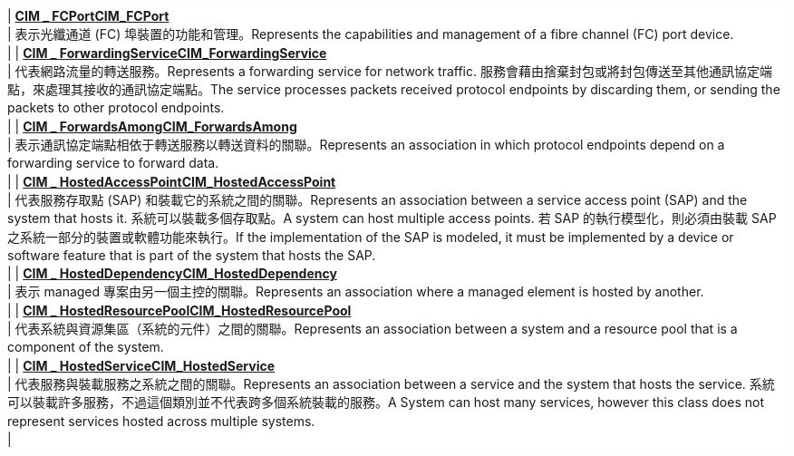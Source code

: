 | [<span data-ttu-id="2063f-214">**CIM \_ FCPort**</span><span class="sxs-lookup"><span data-stu-id="2063f-214">**CIM\_FCPort**</span></span>](cim-fcport.md)<br/>                                                               | <span data-ttu-id="2063f-215">表示光纖通道 (FC) 埠裝置的功能和管理。</span><span class="sxs-lookup"><span data-stu-id="2063f-215">Represents the capabilities and management of a fibre channel (FC) port device.</span></span><br/>                                                                                                                                                                                                                                                                                                            |
| [<span data-ttu-id="2063f-216">**CIM \_ ForwardingService**</span><span class="sxs-lookup"><span data-stu-id="2063f-216">**CIM\_ForwardingService**</span></span>](cim-forwardingservice.md)<br/>                                         | <span data-ttu-id="2063f-217">代表網路流量的轉送服務。</span><span class="sxs-lookup"><span data-stu-id="2063f-217">Represents a forwarding service for network traffic.</span></span> <span data-ttu-id="2063f-218">服務會藉由捨棄封包或將封包傳送至其他通訊協定端點，來處理其接收的通訊協定端點。</span><span class="sxs-lookup"><span data-stu-id="2063f-218">The service processes packets received protocol endpoints by discarding them, or sending the packets to other protocol endpoints.</span></span><br/>                                                                                                                                                                                                     |
| [<span data-ttu-id="2063f-219">**CIM \_ ForwardsAmong**</span><span class="sxs-lookup"><span data-stu-id="2063f-219">**CIM\_ForwardsAmong**</span></span>](cim-forwardsamong.md)<br/>                                                 | <span data-ttu-id="2063f-220">表示通訊協定端點相依于轉送服務以轉送資料的關聯。</span><span class="sxs-lookup"><span data-stu-id="2063f-220">Represents an association in which protocol endpoints depend on a forwarding service to forward data.</span></span><br/>                                                                                                                                                                                                                                                                                      |
| [<span data-ttu-id="2063f-221">**CIM \_ HostedAccessPoint**</span><span class="sxs-lookup"><span data-stu-id="2063f-221">**CIM\_HostedAccessPoint**</span></span>](cim-hostedaccesspoint.md)<br/>                                         | <span data-ttu-id="2063f-222">代表服務存取點 (SAP) 和裝載它的系統之間的關聯。</span><span class="sxs-lookup"><span data-stu-id="2063f-222">Represents an association between a service access point (SAP) and the system that hosts it.</span></span> <span data-ttu-id="2063f-223">系統可以裝載多個存取點。</span><span class="sxs-lookup"><span data-stu-id="2063f-223">A system can host multiple access points.</span></span> <span data-ttu-id="2063f-224">若 SAP 的執行模型化，則必須由裝載 SAP 之系統一部分的裝置或軟體功能來執行。</span><span class="sxs-lookup"><span data-stu-id="2063f-224">If the implementation of the SAP is modeled, it must be implemented by a device or software feature that is part of the system that hosts the SAP.</span></span><br/>                                                                                                  |
| [<span data-ttu-id="2063f-225">**CIM \_ HostedDependency**</span><span class="sxs-lookup"><span data-stu-id="2063f-225">**CIM\_HostedDependency**</span></span>](cim-hosteddependency.md)<br/>                                           | <span data-ttu-id="2063f-226">表示 managed 專案由另一個主控的關聯。</span><span class="sxs-lookup"><span data-stu-id="2063f-226">Represents an association where a managed element is hosted by another.</span></span><br/>                                                                                                                                                                                                                                                                                                                    |
| [<span data-ttu-id="2063f-227">**CIM \_ HostedResourcePool**</span><span class="sxs-lookup"><span data-stu-id="2063f-227">**CIM\_HostedResourcePool**</span></span>](cim-hostedresourcepool.md)<br/>                                       | <span data-ttu-id="2063f-228">代表系統與資源集區（系統的元件）之間的關聯。</span><span class="sxs-lookup"><span data-stu-id="2063f-228">Represents an association between a system and a resource pool that is a component of the system.</span></span><br/>                                                                                                                                                                                                                                                                                          |
| [<span data-ttu-id="2063f-229">**CIM \_ HostedService**</span><span class="sxs-lookup"><span data-stu-id="2063f-229">**CIM\_HostedService**</span></span>](cim-hostedservice.md)<br/>                                                 | <span data-ttu-id="2063f-230">代表服務與裝載服務之系統之間的關聯。</span><span class="sxs-lookup"><span data-stu-id="2063f-230">Represents an association between a service and the system that hosts the service.</span></span> <span data-ttu-id="2063f-231">系統可以裝載許多服務，不過這個類別並不代表跨多個系統裝載的服務。</span><span class="sxs-lookup"><span data-stu-id="2063f-231">A System can host many services, however this class does not represent services hosted across multiple systems.</span></span><br/>                                                                                                                                                                                         |